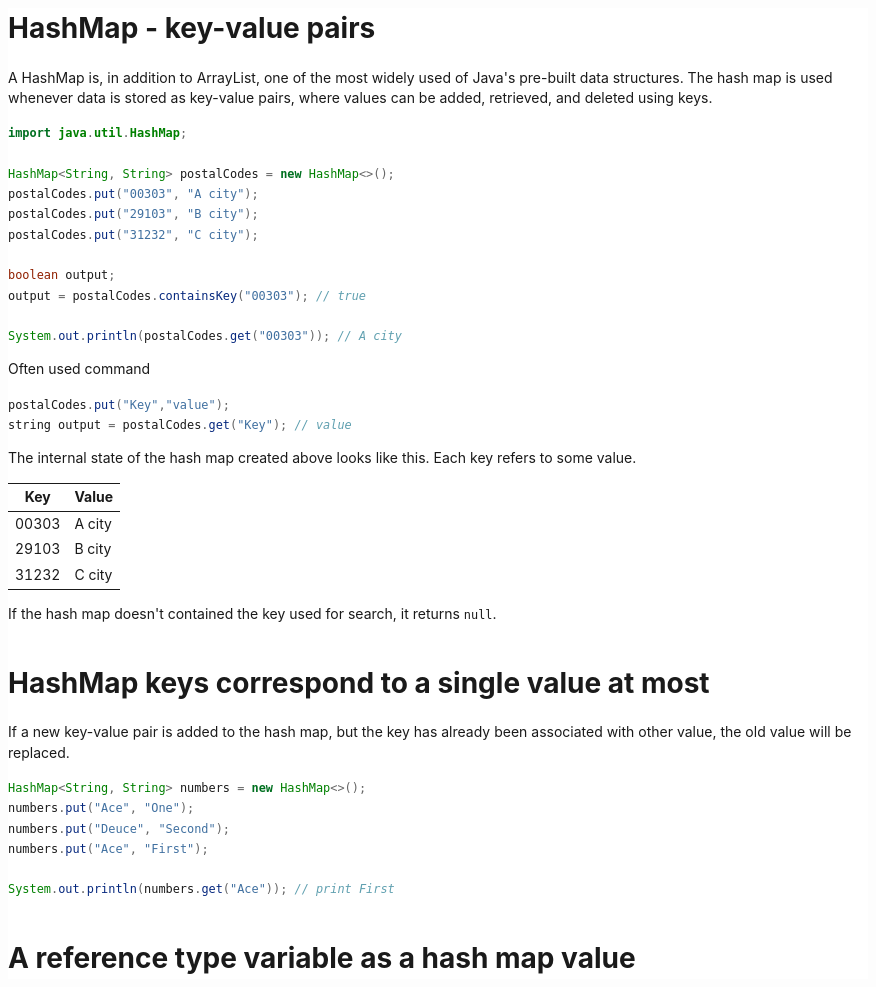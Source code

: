# HashMap - key-value pairs

A HashMap is, in addition to ArrayList, one of the most widely used of Java's pre-built data structures. The hash map is used whenever data is stored as key-value pairs, where values can be added, retrieved, and deleted using keys.

```java
import java.util.HashMap;

HashMap<String, String> postalCodes = new HashMap<>();
postalCodes.put("00303", "A city");
postalCodes.put("29103", "B city");
postalCodes.put("31232", "C city");

boolean output;
output = postalCodes.containsKey("00303"); // true

System.out.println(postalCodes.get("00303")); // A city
```

Often used command
```java
postalCodes.put("Key","value");
string output = postalCodes.get("Key"); // value
```

The internal state of the hash map created above looks like this. Each key refers to some value.

| Key   | Value  |
|-------|--------|
| 00303 | A city |
| 29103 | B city |
| 31232 | C city |

If the hash map doesn't contained the key used for search, it returns `null`.

# HashMap keys correspond to a single value at most
If a new key-value pair is added to the hash map, but the key has already been associated with other value, the old value will be replaced.

```java
HashMap<String, String> numbers = new HashMap<>();
numbers.put("Ace", "One");
numbers.put("Deuce", "Second");
numbers.put("Ace", "First");

System.out.println(numbers.get("Ace")); // print First
```

# A reference type variable as a hash map value
